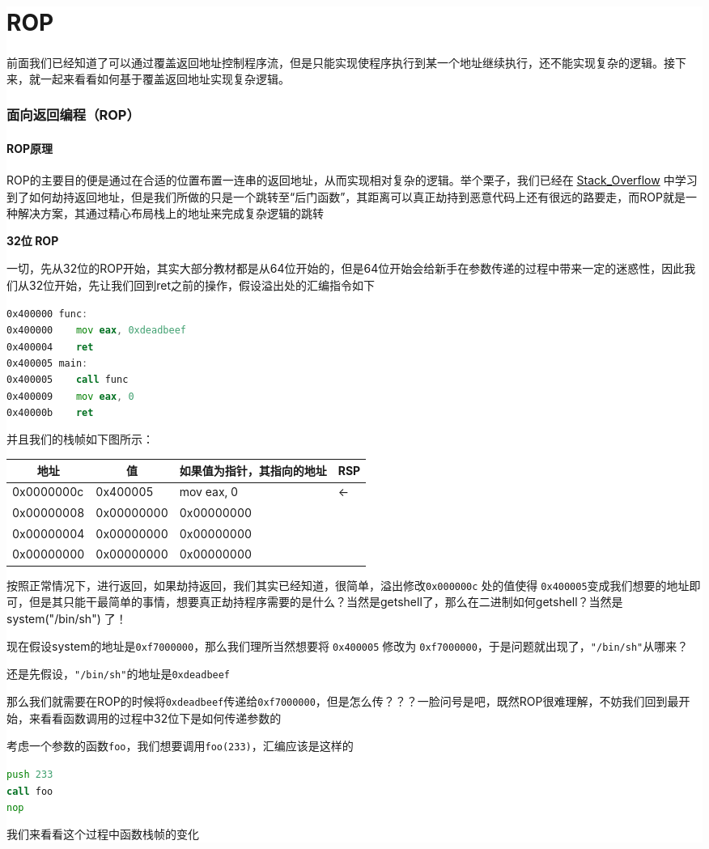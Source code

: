 # ROP

前面我们已经知道了可以通过覆盖返回地址控制程序流，但是只能实现使程序执行到某一个地址继续执行，还不能实现复杂的逻辑。接下来，就一起来看看如何基于覆盖返回地址实现复杂逻辑。

### 面向返回编程（ROP）

#### ROP原理

ROP的主要目的便是通过在合适的位置布置一连串的返回地址，从而实现相对复杂的逻辑。举个栗子，我们已经在 [Stack\_Overflow](stack\_overflow.md) 中学习到了如何劫持返回地址，但是我们所做的只是一个跳转至“后门函数”，其距离可以真正劫持到恶意代码上还有很远的路要走，而ROP就是一种解决方案，其通过精心布局栈上的地址来完成复杂逻辑的跳转

**32位 ROP**

一切，先从32位的ROP开始，其实大部分教材都是从64位开始的，但是64位开始会给新手在参数传递的过程中带来一定的迷惑性，因此我们从32位开始，先让我们回到ret之前的操作，假设溢出处的汇编指令如下

```asm
0x400000 func:
0x400000    mov eax, 0xdeadbeef
0x400004    ret
0x400005 main:
0x400005    call func
0x400009    mov eax, 0
0x40000b    ret
```

并且我们的栈帧如下图所示：

| 地址         | 值          | 如果值为指针，其指向的地址 | RSP |
| ---------- | ---------- | ------------- | --- |
| 0x0000000c | 0x400005   | mov eax, 0    | <-  |
| 0x00000008 | 0x00000000 | 0x00000000    |     |
| 0x00000004 | 0x00000000 | 0x00000000    |     |
| 0x00000000 | 0x00000000 | 0x00000000    |     |

按照正常情况下，进行返回，如果劫持返回，我们其实已经知道，很简单，溢出修改`0x000000c` 处的值使得 `0x400005`变成我们想要的地址即可，但是其只能干最简单的事情，想要真正劫持程序需要的是什么？当然是getshell了，那么在二进制如何getshell？当然是 system("/bin/sh") 了！

现在假设system的地址是`0xf7000000`，那么我们理所当然想要将 `0x400005` 修改为 `0xf7000000`，于是问题就出现了，`"/bin/sh"`从哪来？

还是先假设，`"/bin/sh"`的地址是`0xdeadbeef`

那么我们就需要在ROP的时候将`0xdeadbeef`传递给`0xf7000000`，但是怎么传？？？一脸问号是吧，既然ROP很难理解，不妨我们回到最开始，来看看函数调用的过程中32位下是如何传递参数的

考虑一个参数的函数`foo`，我们想要调用`foo(233)`，汇编应该是这样的

```asm
push 233
call foo
nop
```

我们来看看这个过程中函数栈帧的变化
